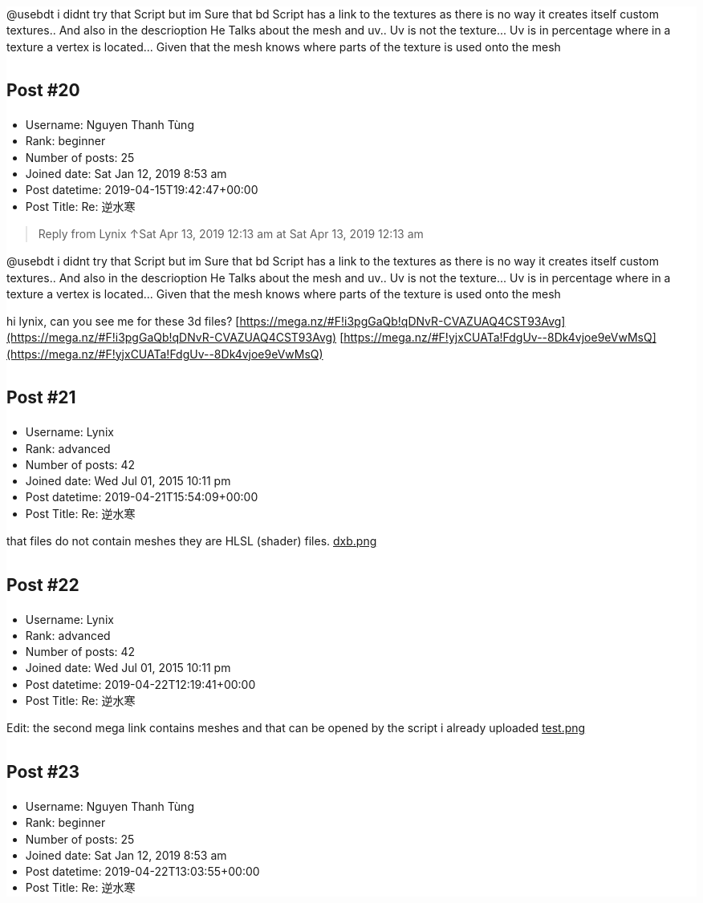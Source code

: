 @usebdt i didnt try that Script but im Sure that bd Script has a link to the textures as there is no way it creates itself custom textures.. And also in the descrioption He Talks about the mesh and uv.. Uv is not the texture... Uv is in percentage where in a texture a vertex is located... Given that the mesh knows where parts of the texture is used onto the mesh
## Post #20
- Username: Nguyen Thanh Tùng
- Rank: beginner
- Number of posts: 25
- Joined date: Sat Jan 12, 2019 8:53 am
- Post datetime: 2019-04-15T19:42:47+00:00
- Post Title: Re: 逆水寒

> Reply from Lynix ↑Sat Apr 13, 2019 12:13 am at Sat Apr 13, 2019 12:13 am
>
> 
@usebdt i didnt try that Script but im Sure that bd Script has a link to the textures as there is no way it creates itself custom textures.. And also in the descrioption He Talks about the mesh and uv.. Uv is not the texture... Uv is in percentage where in a texture a vertex is located... Given that the mesh knows where parts of the texture is used onto the mesh

hi lynix, can you see me for these 3d files?
[https://mega.nz/#F!i3pgGaQb!qDNvR-CVAZUAQ4CST93Avg](https://mega.nz/#F!i3pgGaQb!qDNvR-CVAZUAQ4CST93Avg)
[https://mega.nz/#F!yjxCUATa!FdgUv--8Dk4vjoe9eVwMsQ](https://mega.nz/#F!yjxCUATa!FdgUv--8Dk4vjoe9eVwMsQ)
## Post #21
- Username: Lynix
- Rank: advanced
- Number of posts: 42
- Joined date: Wed Jul 01, 2015 10:11 pm
- Post datetime: 2019-04-21T15:54:09+00:00
- Post Title: Re: 逆水寒

that files do not contain meshes they are HLSL (shader) files.
[dxb.png](https://xentaxbackup.github.io/file/16066_dxb.png)
## Post #22
- Username: Lynix
- Rank: advanced
- Number of posts: 42
- Joined date: Wed Jul 01, 2015 10:11 pm
- Post datetime: 2019-04-22T12:19:41+00:00
- Post Title: Re: 逆水寒

Edit: the second mega link contains meshes and that can be opened by the script i already uploaded
[test.png](https://xentaxbackup.github.io/file/16081_test.png)
## Post #23
- Username: Nguyen Thanh Tùng
- Rank: beginner
- Number of posts: 25
- Joined date: Sat Jan 12, 2019 8:53 am
- Post datetime: 2019-04-22T13:03:55+00:00
- Post Title: Re: 逆水寒
